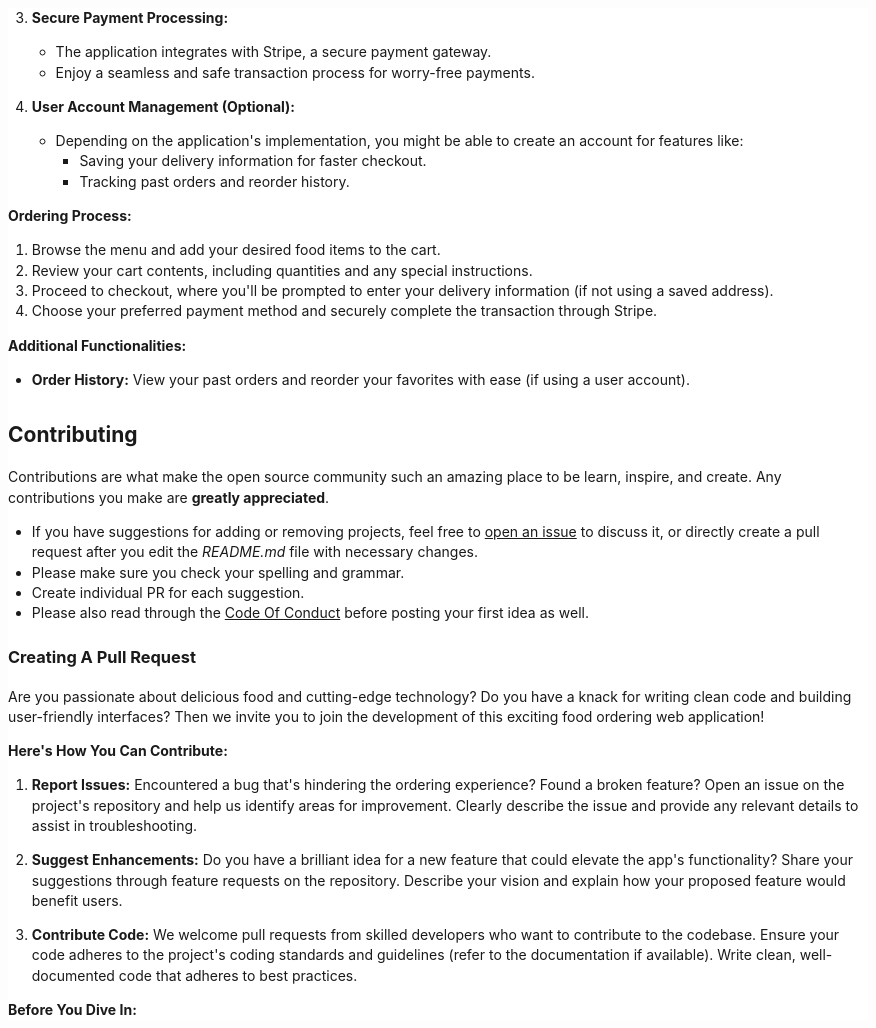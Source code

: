 3. **Secure Payment Processing:**
    * The application integrates with Stripe, a secure payment gateway. 
    * Enjoy a seamless and safe transaction process for worry-free payments.

4. **User Account Management (Optional):**
    * Depending on the application's implementation, you might be able to create an account for features like:
        * Saving your delivery information for faster checkout.
        * Tracking past orders and reorder history.

**Ordering Process:**
1. Browse the menu and add your desired food items to the cart.
2. Review your cart contents, including quantities and any special instructions.
3. Proceed to checkout, where you'll be prompted to enter your delivery information (if not using a saved address).
4. Choose your preferred payment method and securely complete the transaction through Stripe.

**Additional Functionalities:**
* **Order History:**  View your past orders and reorder your favorites with ease (if using a user account).


## Contributing

Contributions are what make the open source community such an amazing place to be learn, inspire, and create. Any contributions you make are **greatly appreciated**.
* If you have suggestions for adding or removing projects, feel free to [open an issue](https://github.com/divyansharma001/FoodFly/issues/new) to discuss it, or directly create a pull request after you edit the *README.md* file with necessary changes.
* Please make sure you check your spelling and grammar.
* Create individual PR for each suggestion.
* Please also read through the [Code Of Conduct](https://github.com/divyansharma001/FoodFly/blob/main/CODE_OF_CONDUCT.md) before posting your first idea as well.

### Creating A Pull Request

Are you passionate about delicious food and cutting-edge technology? Do you have a knack for writing clean code and building user-friendly interfaces? Then we invite you to join the development of this exciting food ordering web application!

**Here's How You Can Contribute:**

1. **Report Issues:** Encountered a bug that's hindering the ordering experience? Found a broken feature? Open an issue on the project's repository and help us identify areas for improvement. Clearly describe the issue and provide any relevant details to assist in troubleshooting.

2. **Suggest Enhancements:** Do you have a brilliant idea for a new feature that could elevate the app's functionality? Share your suggestions through feature requests on the repository. Describe your vision and explain how your proposed feature would benefit users.

3. **Contribute Code:** We welcome pull requests from skilled developers who want to contribute to the codebase. Ensure your code adheres to the project's coding standards and guidelines (refer to the documentation if available). Write clean, well-documented code that adheres to best practices.

**Before You Dive In:**
